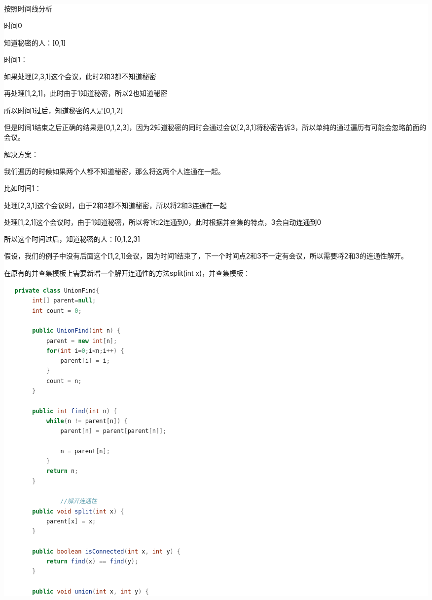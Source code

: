 

按照时间线分析

时间0

知道秘密的人：[0,1]



时间1：

如果处理[2,3,1]这个会议，此时2和3都不知道秘密

再处理[1,2,1]，此时由于1知道秘密，所以2也知道秘密

所以时间1过后，知道秘密的人是[0,1,2]



但是时间1结束之后正确的结果是[0,1,2,3]，因为2知道秘密的同时会通过会议[2,3,1]将秘密告诉3，所以单纯的通过遍历有可能会忽略前面的会议。



解决方案：

我们遍历的时候如果两个人都不知道秘密，那么将这两个人连通在一起。

比如时间1：

处理[2,3,1]这个会议时，由于2和3都不知道秘密，所以将2和3连通在一起

处理[1,2,1]这个会议时，由于1知道秘密，所以将1和2连通到0，此时根据并查集的特点，3会自动连通到0

所以这个时间过后，知道秘密的人：[0,1,2,3]



假设，我们的例子中没有后面这个[1,2,1]会议，因为时间1结束了，下一个时间点2和3不一定有会议，所以需要将2和3的连通性解开。



在原有的并查集模板上需要新增一个解开连通性的方法split(int x)，并查集模板：

```java
   private class UnionFind{
        int[] parent=null;
        int count = 0;

        public UnionFind(int n) {
            parent = new int[n];
            for(int i=0;i<n;i++) {
                parent[i] = i;
            }
            count = n;
        }

        public int find(int n) {
            while(n != parent[n]) {
                parent[n] = parent[parent[n]];

                n = parent[n];
            }
            return n;
        }

				//解开连通性
        public void split(int x) {
            parent[x] = x;
        }

        public boolean isConnected(int x, int y) {
            return find(x) == find(y);
        }

        public void union(int x, int y) {
```